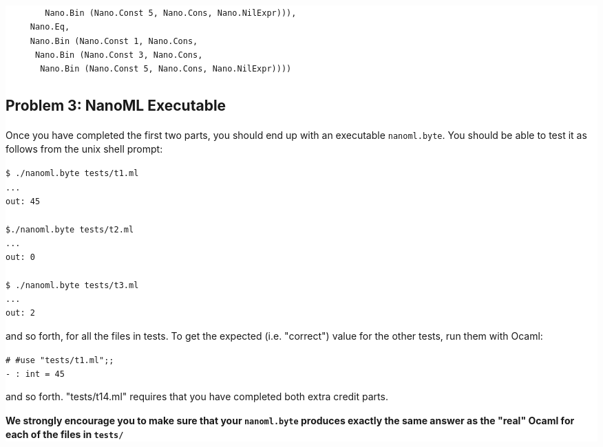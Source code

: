 ~~~~~{.ocaml}	
	    Nano.Bin (Nano.Const 5, Nano.Cons, Nano.NilExpr))),
	 Nano.Eq,
	 Nano.Bin (Nano.Const 1, Nano.Cons,
	  Nano.Bin (Nano.Const 3, Nano.Cons,
	   Nano.Bin (Nano.Const 5, Nano.Cons, Nano.NilExpr))))
~~~~~


## Problem 3: NanoML Executable

Once you have completed the first two parts, you should end up 
with an executable `nanoml.byte`.  You should be able to test it
as follows from the unix shell prompt:

~~~~~{.ocaml}
$ ./nanoml.byte tests/t1.ml
...
out: 45
	
$./nanoml.byte tests/t2.ml
...
out: 0
	
$ ./nanoml.byte tests/t3.ml
...
out: 2
~~~~~

and so forth, for all the files in tests.  To get the expected 
(i.e. "correct") value for the other tests, run them with Ocaml:

~~~~~{.ocaml}
# #use "tests/t1.ml";;
- : int = 45
~~~~~

and so forth.  "tests/t14.ml" requires that you have completed 
both extra credit parts.

**We strongly encourage you to make sure that your `nanoml.byte`
produces exactly the same answer as the "real" Ocaml for each of 
the files in `tests/`**


